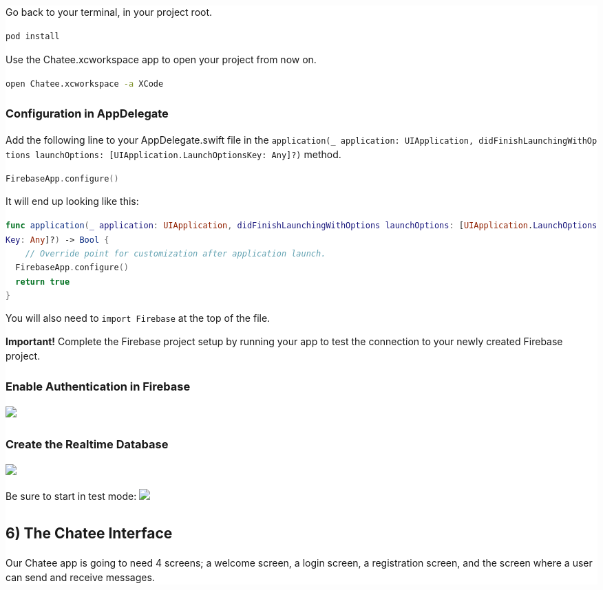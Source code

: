Go back to your terminal, in your project root.

```bash
pod install
```

Use the Chatee.xcworkspace app to open your project from now on.

```bash
open Chatee.xcworkspace -a XCode
```

### Configuration in AppDelegate

Add the following line to your AppDelegate.swift file in the `application(_ application: UIApplication, didFinishLaunchingWithOptions launchOptions: [UIApplication.LaunchOptionsKey: Any]?)` method.

```swift
FirebaseApp.configure()
```

It will end up looking like this:

```swift
func application(_ application: UIApplication, didFinishLaunchingWithOptions launchOptions: [UIApplication.LaunchOptionsKey: Any]?) -> Bool {
    // Override point for customization after application launch.
  FirebaseApp.configure()
  return true
}
```

You will also need to `import Firebase` at the top of the file.

**Important!**
Complete the Firebase project setup by running your app to test the connection to your newly created Firebase project.

### Enable Authentication in Firebase

![](https://i.imgur.com/UZlkmfM.png)

### Create the Realtime Database
![](https://i.imgur.com/oKJdO2i.png)


Be sure to start in test mode:
![](https://i.imgur.com/nlTpytg.png)


<a name="6"></a>
## 6) The Chatee Interface

Our Chatee app is going to need 4 screens; a welcome screen, a login screen, a registration screen, and the screen where a user can send and receive messages.

